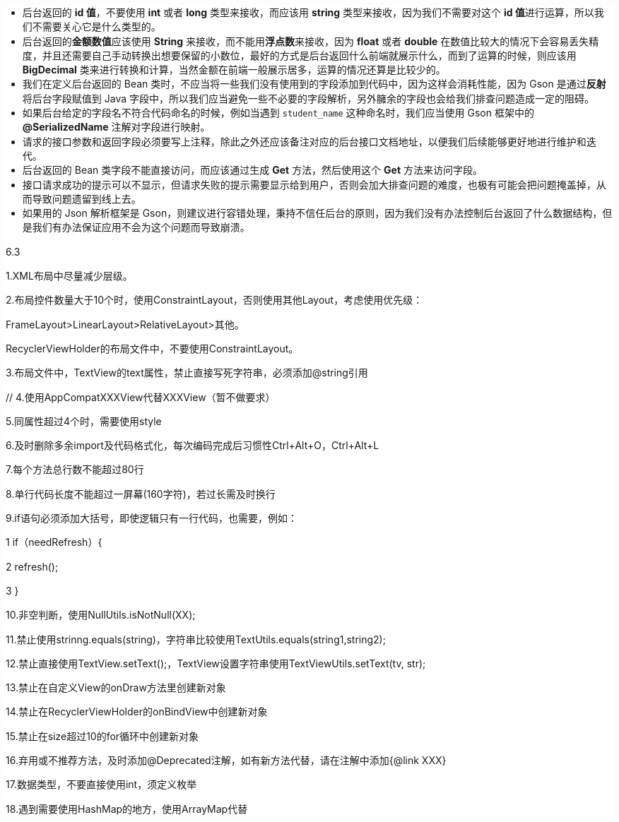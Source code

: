 - 后台返回的 **id 值**，不要使用 **int** 或者 **long** 类型来接收，而应该用 **string** 类型来接收，因为我们不需要对这个 **id 值**进行运算，所以我们不需要关心它是什么类型的。
- 后台返回的**金额数值**应该使用 **String** 来接收，而不能用**浮点数**来接收，因为 **float** 或者 **double** 在数值比较大的情况下会容易丢失精度，并且还需要自己手动转换出想要保留的小数位，最好的方式是后台返回什么前端就展示什么，而到了运算的时候，则应该用 **BigDecimal** 类来进行转换和计算，当然金额在前端一般展示居多，运算的情况还算是比较少的。
- 我们在定义后台返回的 Bean 类时，不应当将一些我们没有使用到的字段添加到代码中，因为这样会消耗性能，因为 Gson 是通过**反射**将后台字段赋值到 Java 字段中，所以我们应当避免一些不必要的字段解析，另外臃余的字段也会给我们排查问题造成一定的阻碍。
- 如果后台给定的字段名不符合代码命名的时候，例如当遇到 `student_name` 这种命名时，我们应当使用 Gson 框架中的 **@SerializedName** 注解对字段进行映射。
- 请求的接口参数和返回字段必须要写上注释，除此之外还应该备注对应的后台接口文档地址，以便我们后续能够更好地进行维护和迭代。
- 后台返回的 Bean 类字段不能直接访问，而应该通过生成 **Get** 方法，然后使用这个 **Get** 方法来访问字段。
- 接口请求成功的提示可以不显示，但请求失败的提示需要显示给到用户，否则会加大排查问题的难度，也极有可能会把问题掩盖掉，从而导致问题遗留到线上去。
- 如果用的 Json 解析框架是 Gson，则建议进行容错处理，秉持不信任后台的原则，因为我们没有办法控制后台返回了什么数据结构，但是我们有办法保证应用不会为这个问题而导致崩溃。



6.3 

1.XML布局中尽量减少层级。

2.布局控件数量⼤于10个时，使⽤ConstraintLayout，否则使⽤其他Layout，考虑使⽤优先级：

FrameLayout>LinearLayout>RelativeLayout>其他。

RecyclerViewHolder的布局⽂件中，不要使⽤ConstraintLayout。

3.布局⽂件中，TextView的text属性，禁⽌直接写死字符串，必须添加@string引⽤

// 4.使⽤AppCompatXXXView代替XXXView（暂不做要求）

5.同属性超过4个时，需要使⽤style

6.及时删除多余import及代码格式化，每次编码完成后习惯性Ctrl+Alt+O，Ctrl+Alt+L

7.每个⽅法总⾏数不能超过80⾏

8.单⾏代码⻓度不能超过⼀屏幕(160字符)，若过⻓需及时换⾏

9.if语句必须添加⼤括号，即使逻辑只有⼀⾏代码，也需要，例如：

1 if（needRefresh）{

2 refresh();

3 }

10.⾮空判断，使⽤NullUtils.isNotNull(XX);

11.禁⽌使⽤strinng.equals(string)，字符串⽐较使⽤TextUtils.equals(string1,string2);

12.禁⽌直接使⽤TextView.setText();，TextView设置字符串使⽤TextViewUtils.setText(tv, str);

13.禁⽌在⾃定义View的onDraw⽅法⾥创建新对象

14.禁⽌在RecyclerViewHolder的onBindView中创建新对象

15.禁⽌在size超过10的for循环中创建新对象

16.弃⽤或不推荐⽅法，及时添加@Deprecated注解，如有新⽅法代替，请在注解中添加{@link XXX}

17.数据类型，不要直接使⽤int，须定义枚举

18.遇到需要使⽤HashMap的地⽅，使⽤ArrayMap代替
